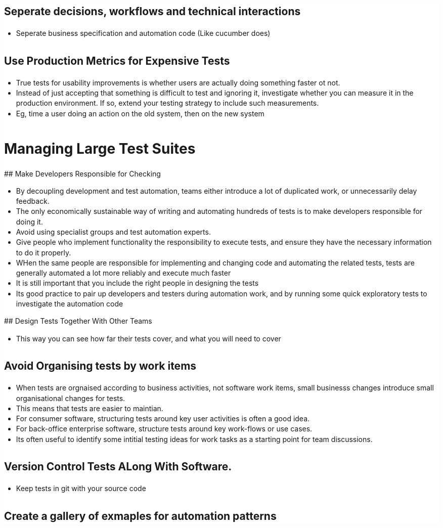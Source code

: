 ## Seperate decisions, workflows and technical interactions

* Seperate business specification and automation code (Like cucumber does)

## Use Production Metrics for Expensive Tests

* True tests for usability improvements is whether users are actually doing something faster ot not.
* Instead of just accepting that something is difficult to test and ignoring it, investigate whether you can measure it in the production environment. If so, extend your testing strategy to include such measurements.
* Eg, time a user doing an action on the old system, then on the new system

# Managing Large Test Suites

## Make Developers Responsible for Checking

* By decoupling development and test automation, teams either introduce a lot of duplicated work, or unnecessarily delay feedback.
* The only economically sustainable way of writing and automating hundreds of tests is to make developers responsible for doing it. 
* Avoid using specialist groups and test automation experts. 
* Give people who implement functionality the responsibility to execute tests, and ensure they have the necessary information to do it properly.
* WHen the same people are responsible for implementing and changing code and automating the related tests, tests are generally automated a lot more reliably and execute much faster
* It is still important that you include the right people in designing the tests
* Its good practice to pair up developers and testers during automation work, and by running some quick exploratory tests to investigate the automation code

## Design Tests Together With Other Teams

* This way you can see how far their tests cover, and what you will need to cover

## Avoid Organising tests by work items

* When tests are orgnaised according to business activities, not software work items, small businesss changes introduce small organisational changes for tests.
* This means that tests are easier to maintian. 
* For consumer software, structuring tests around key user activities is often a good idea. 
* For back-office enterprise software, structure tests around key work-flows or use cases.
* Its often useful to identify some intitial testing ideas for work tasks as a starting point for team discussions.

## Version Control Tests ALong With Software.

* Keep tests in git with your source code

## Create a gallery of exmaples for automation patterns
